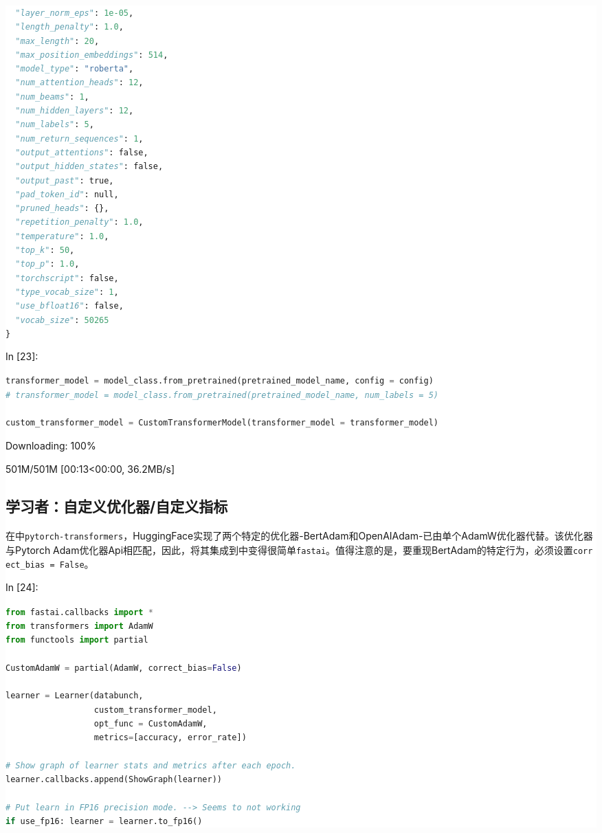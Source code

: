 ```python
  "layer_norm_eps": 1e-05,
  "length_penalty": 1.0,
  "max_length": 20,
  "max_position_embeddings": 514,
  "model_type": "roberta",
  "num_attention_heads": 12,
  "num_beams": 1,
  "num_hidden_layers": 12,
  "num_labels": 5,
  "num_return_sequences": 1,
  "output_attentions": false,
  "output_hidden_states": false,
  "output_past": true,
  "pad_token_id": null,
  "pruned_heads": {},
  "repetition_penalty": 1.0,
  "temperature": 1.0,
  "top_k": 50,
  "top_p": 1.0,
  "torchscript": false,
  "type_vocab_size": 1,
  "use_bfloat16": false,
  "vocab_size": 50265
}
```

In [23]:

```python
transformer_model = model_class.from_pretrained(pretrained_model_name, config = config)
# transformer_model = model_class.from_pretrained(pretrained_model_name, num_labels = 5)

custom_transformer_model = CustomTransformerModel(transformer_model = transformer_model)
```

Downloading: 100%

501M/501M [00:13<00:00, 36.2MB/s]

## 学习者：自定义优化器/自定义指标

在中`pytorch-transformers`，HuggingFace实现了两个特定的优化器-BertAdam和OpenAIAdam-已由单个AdamW优化器代替。该优化器与Pytorch Adam优化器Api相匹配，因此，将其集成到中变得很简单`fastai`。值得注意的是，要重现BertAdam的特定行为，必须设置`correct_bias = False`。

In [24]:

```python
from fastai.callbacks import *
from transformers import AdamW
from functools import partial

CustomAdamW = partial(AdamW, correct_bias=False)

learner = Learner(databunch, 
                  custom_transformer_model, 
                  opt_func = CustomAdamW, 
                  metrics=[accuracy, error_rate])

# Show graph of learner stats and metrics after each epoch.
learner.callbacks.append(ShowGraph(learner))

# Put learn in FP16 precision mode. --> Seems to not working
if use_fp16: learner = learner.to_fp16()
```
